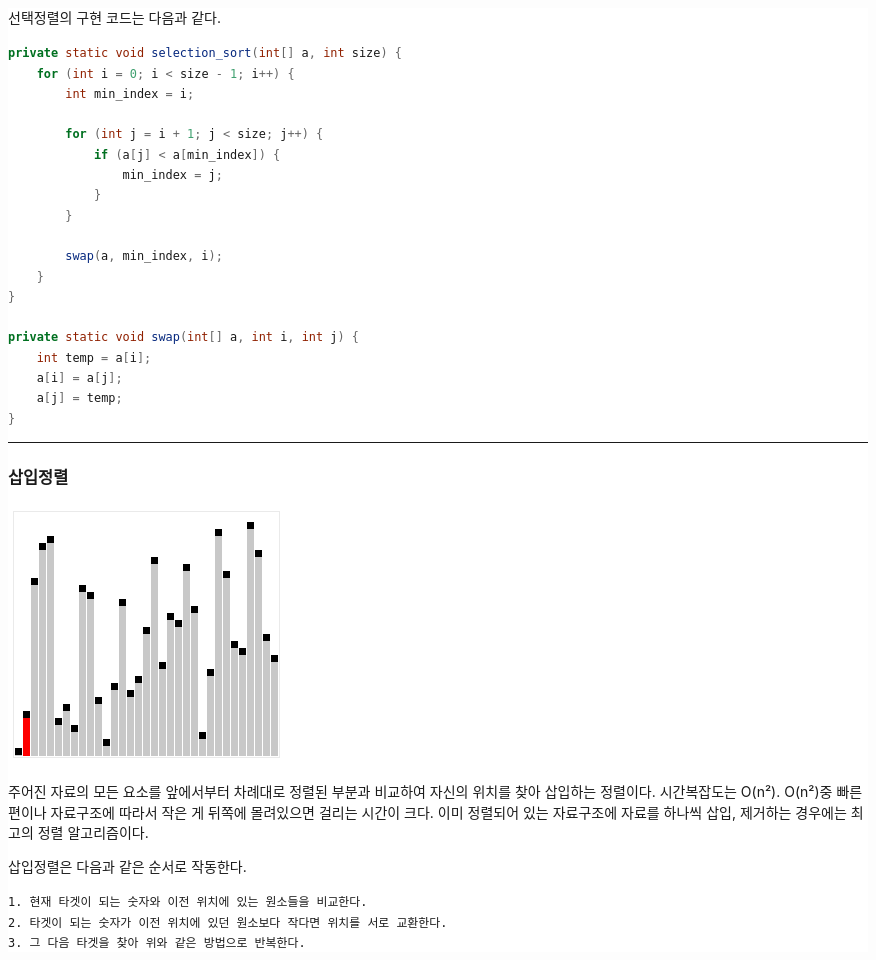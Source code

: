 선택정렬의 구현 코드는 다음과 같다.

```java
private static void selection_sort(int[] a, int size) {
    for (int i = 0; i < size - 1; i++) {
        int min_index = i;

        for (int j = i + 1; j < size; j++) {
            if (a[j] < a[min_index]) {
                min_index = j;
            }
        }

        swap(a, min_index, i);
    }
}

private static void swap(int[] a, int i, int j) {
    int temp = a[i];
    a[i] = a[j];
    a[j] = temp;
}
```

---

### 삽입정렬

<img src="img/insertionsort.gif" />

주어진 자료의 모든 요소를 앞에서부터 차례대로 정렬된 부분과 비교하여 자신의 위치를 찾아 삽입하는 정렬이다. 시간복잡도는 O(n²). O(n²)중 빠른 편이나 자료구조에 따라서 작은 게 뒤쪽에 몰려있으면 걸리는 시간이 크다. 이미 정렬되어 있는 자료구조에 자료를 하나씩 삽입, 제거하는 경우에는 최고의 정렬 알고리즘이다.

삽입정렬은 다음과 같은 순서로 작동한다.

```
1. 현재 타겟이 되는 숫자와 이전 위치에 있는 원소들을 비교한다.
2. 타겟이 되는 숫자가 이전 위치에 있던 원소보다 작다면 위치를 서로 교환한다.
3. 그 다음 타겟을 찾아 위와 같은 방법으로 반복한다.
```
